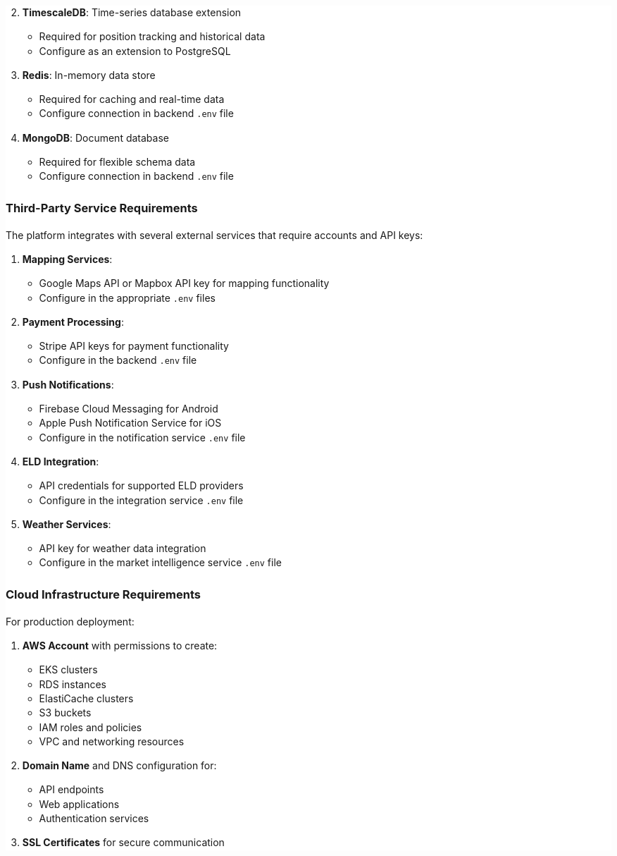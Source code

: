 2. **TimescaleDB**: Time-series database extension
   - Required for position tracking and historical data
   - Configure as an extension to PostgreSQL

3. **Redis**: In-memory data store
   - Required for caching and real-time data
   - Configure connection in backend `.env` file

4. **MongoDB**: Document database
   - Required for flexible schema data
   - Configure connection in backend `.env` file

### Third-Party Service Requirements

The platform integrates with several external services that require accounts and API keys:

1. **Mapping Services**:
   - Google Maps API or Mapbox API key for mapping functionality
   - Configure in the appropriate `.env` files

2. **Payment Processing**:
   - Stripe API keys for payment functionality
   - Configure in the backend `.env` file

3. **Push Notifications**:
   - Firebase Cloud Messaging for Android
   - Apple Push Notification Service for iOS
   - Configure in the notification service `.env` file

4. **ELD Integration**:
   - API credentials for supported ELD providers
   - Configure in the integration service `.env` file

5. **Weather Services**:
   - API key for weather data integration
   - Configure in the market intelligence service `.env` file

### Cloud Infrastructure Requirements

For production deployment:

1. **AWS Account** with permissions to create:
   - EKS clusters
   - RDS instances
   - ElastiCache clusters
   - S3 buckets
   - IAM roles and policies
   - VPC and networking resources

2. **Domain Name** and DNS configuration for:
   - API endpoints
   - Web applications
   - Authentication services

3. **SSL Certificates** for secure communication

